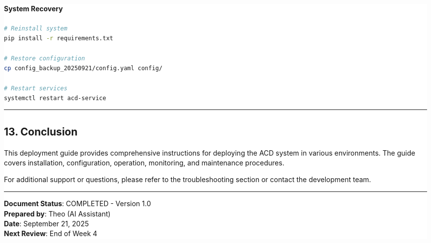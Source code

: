 #### **System Recovery**
```bash
# Reinstall system
pip install -r requirements.txt

# Restore configuration
cp config_backup_20250921/config.yaml config/

# Restart services
systemctl restart acd-service
```

---

## 13. Conclusion

This deployment guide provides comprehensive instructions for deploying the ACD system in various environments. The guide covers installation, configuration, operation, monitoring, and maintenance procedures.

For additional support or questions, please refer to the troubleshooting section or contact the development team.

---

**Document Status**: COMPLETED - Version 1.0  
**Prepared by**: Theo (AI Assistant)  
**Date**: September 21, 2025  
**Next Review**: End of Week 4



